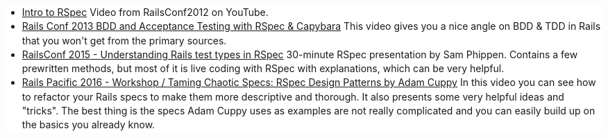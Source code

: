 
* [Intro to RSpec](http://www.youtube.com/watch?v=aYXAWgSA5Kw) Video from RailsConf2012 on YouTube.
* [Rails Conf 2013 BDD and Acceptance Testing with RSpec & Capybara](https://www.youtube.com/watch?v=BG_DDUD4M9E) This video gives you a nice angle on BDD & TDD in Rails that you won't get from the primary sources.
* [RailsConf 2015 - Understanding Rails test types in RSpec](https://www.youtube.com/watch?v=SOi_1reKn8M) 30-minute RSpec presentation by Sam Phippen. Contains a few prewritten methods, but most of it is live coding with RSpec with explanations, which can be very helpful.
* [Rails Pacific 2016 - Workshop / Taming Chaotic Specs: RSpec Design Patterns by Adam Cuppy](https://www.youtube.com/watch?v=KjENZNjRCWM) In this video you can see how to refactor your Rails specs to make them more descriptive and thorough. It also presents some very helpful ideas and "tricks". The best thing is the specs Adam Cuppy uses as examples are not really complicated and you can easily build up on the basics you already know.
